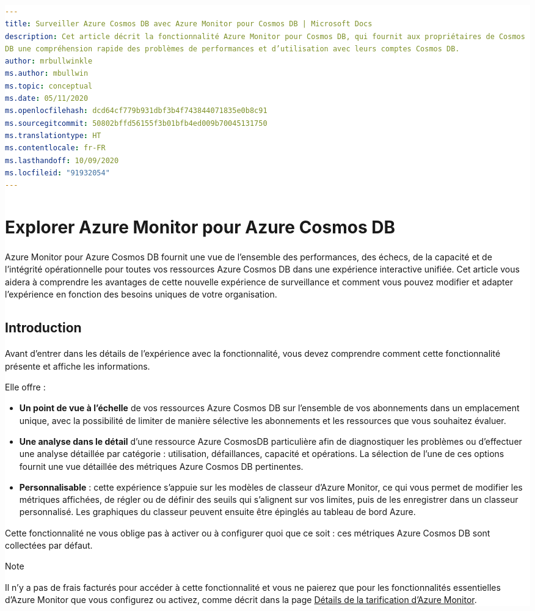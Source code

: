 ```yaml
---
title: Surveiller Azure Cosmos DB avec Azure Monitor pour Cosmos DB | Microsoft Docs
description: Cet article décrit la fonctionnalité Azure Monitor pour Cosmos DB, qui fournit aux propriétaires de Cosmos DB une compréhension rapide des problèmes de performances et d’utilisation avec leurs comptes Cosmos DB.
author: mrbullwinkle
ms.author: mbullwin
ms.topic: conceptual
ms.date: 05/11/2020
ms.openlocfilehash: dcd64cf779b931dbf3b4f743844071835e0b8c91
ms.sourcegitcommit: 50802bffd56155f3b01bfb4ed009b70045131750
ms.translationtype: HT
ms.contentlocale: fr-FR
ms.lasthandoff: 10/09/2020
ms.locfileid: "91932054"
---
```

# <a name="explore-azure-monitor-for-azure-cosmos-db"></a>Explorer Azure Monitor pour Azure Cosmos DB

Azure Monitor pour Azure Cosmos DB fournit une vue de l’ensemble des performances, des échecs, de la capacité et de l’intégrité opérationnelle pour toutes vos ressources Azure Cosmos DB dans une expérience interactive unifiée. Cet article vous aidera à comprendre les avantages de cette nouvelle expérience de surveillance et comment vous pouvez modifier et adapter l’expérience en fonction des besoins uniques de votre organisation.   

## <a name="introduction"></a>Introduction

Avant d’entrer dans les détails de l’expérience avec la fonctionnalité, vous devez comprendre comment cette fonctionnalité présente et affiche les informations. 

Elle offre :

* **Un point de vue à l’échelle** de vos ressources Azure Cosmos DB sur l’ensemble de vos abonnements dans un emplacement unique, avec la possibilité de limiter de manière sélective les abonnements et les ressources que vous souhaitez évaluer.

* **Une analyse dans le détail** d’une ressource Azure CosmosDB particulière afin de diagnostiquer les problèmes ou d’effectuer une analyse détaillée par catégorie : utilisation, défaillances, capacité et opérations. La sélection de l’une de ces options fournit une vue détaillée des métriques Azure Cosmos DB pertinentes.  

* **Personnalisable** : cette expérience s’appuie sur les modèles de classeur d’Azure Monitor, ce qui vous permet de modifier les métriques affichées, de régler ou de définir des seuils qui s’alignent sur vos limites, puis de les enregistrer dans un classeur personnalisé. Les graphiques du classeur peuvent ensuite être épinglés au tableau de bord Azure.  

Cette fonctionnalité ne vous oblige pas à activer ou à configurer quoi que ce soit : ces métriques Azure Cosmos DB sont collectées par défaut.

>[!NOTE]
>Il n’y a pas de frais facturés pour accéder à cette fonctionnalité et vous ne paierez que pour les fonctionnalités essentielles d’Azure Monitor que vous configurez ou activez, comme décrit dans la page [Détails de la tarification d’Azure Monitor](https://azure.microsoft.com/pricing/details/monitor/).
